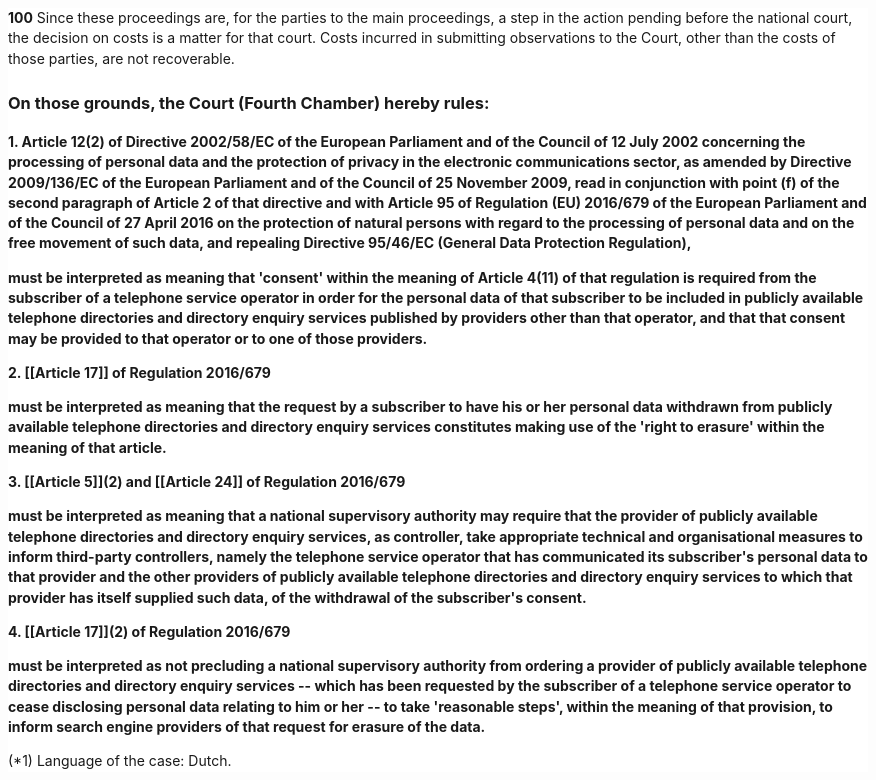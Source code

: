 **100** Since these proceedings are, for the parties to the main proceedings, a step in the action pending before the national court, the decision on costs is a matter for that court. Costs incurred in submitting observations to the Court, other than the costs of those parties, are not recoverable.

### On those grounds, the Court (Fourth Chamber) hereby rules:

**1. Article 12(2) of Directive 2002/58/EC of the European Parliament and of the Council of 12 July 2002 concerning the processing of personal data and the protection of privacy in the electronic communications sector, as amended by Directive 2009/136/EC of the European Parliament and of the Council of 25 November 2009, read in conjunction with point (f) of the second paragraph of Article 2 of that directive and with Article 95 of Regulation (EU) 2016/679 of the European Parliament and of the Council of 27 April 2016 on the protection of natural persons with regard to the processing of personal data and on the free movement of such data, and repealing Directive 95/46/EC (General Data Protection Regulation),**

**must be interpreted as meaning that 'consent' within the meaning of Article 4(11) of that regulation is required from the subscriber of a telephone service operator in order for the personal data of that subscriber to be included in publicly available telephone directories and directory enquiry services published by providers other than that operator, and that that consent may be provided to that operator or to one of those providers.**

**2. [[Article 17]] of Regulation 2016/679**

**must be interpreted as meaning that the request by a subscriber to have his or her personal data withdrawn from publicly available telephone directories and directory enquiry services constitutes making use of the 'right to erasure' within the meaning of that article.**

**3. [[Article 5]](2\) and [[Article 24]] of Regulation 2016/679**

**must be interpreted as meaning that a national supervisory authority may require that the provider of publicly available telephone directories and directory enquiry services, as controller, take appropriate technical and organisational measures to inform third-party controllers, namely the telephone service operator that has communicated its subscriber's personal data to that provider and the other providers of publicly available telephone directories and directory enquiry services to which that provider has itself supplied such data, of the withdrawal of the subscriber's consent.**

**4. [[Article 17]](2\) of Regulation 2016/679**

**must be interpreted as not precluding a national supervisory authority from ordering a provider of publicly available telephone directories and directory enquiry services -- which has been requested by the subscriber of a telephone service operator to cease disclosing personal data relating to him or her -- to take 'reasonable steps', within the meaning of that provision, to inform search engine providers of that request for erasure of the data.**

(\*1) Language of the case: Dutch.
